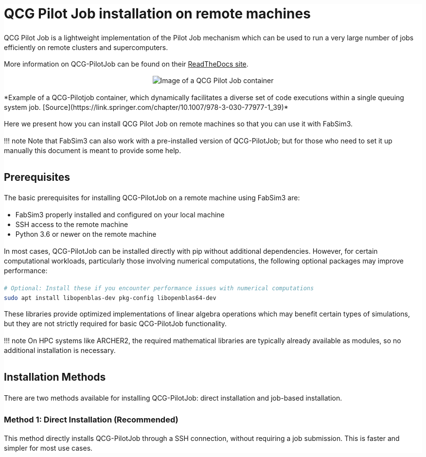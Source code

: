 # QCG Pilot Job installation on remote machines

QCG Pilot Job is a lightweight implementation of the Pilot Job mechanism which
can be used to run a very large number of jobs efficiently on remote clusters and supercomputers.

More information on QCG-PilotJob can be found on their [ReadTheDocs site](https://qcg-pilotjob.readthedocs.io/en/develop/).

<p align="center">
    <img src="../images/qcg-pj.png" alt="Image of a QCG Pilot Job container" width="800" />
</p>
*Example of a QCG-Pilotjob container, which dynamically facilitates a diverse set of code executions within a single queuing system job. [Source](https://link.springer.com/chapter/10.1007/978-3-030-77977-1_39)*

Here we present how you can install QCG Pilot Job on remote machines so that you can use it with FabSim3.

!!! note
    Note that FabSim3 can also work with a pre-installed version of QCG-PilotJob; but for those who need to set it up manually this document is meant to provide some help.

## Prerequisites

The basic prerequisites for installing QCG-PilotJob on a remote machine using FabSim3 are:

- FabSim3 properly installed and configured on your local machine
- SSH access to the remote machine
- Python 3.6 or newer on the remote machine

In most cases, QCG-PilotJob can be installed directly with pip without additional dependencies. However, for certain computational workloads, particularly those involving numerical computations, the following optional packages may improve performance:

```sh
# Optional: Install these if you encounter performance issues with numerical computations
sudo apt install libopenblas-dev pkg-config libopenblas64-dev
```

These libraries provide optimized implementations of linear algebra operations which may benefit certain types of simulations, but they are not strictly required for basic QCG-PilotJob functionality.

!!! note On HPC systems like ARCHER2, the required mathematical libraries are typically already available as modules, so no additional installation is necessary.

## Installation Methods

There are two methods available for installing QCG-PilotJob: direct installation and job-based installation.

### Method 1: Direct Installation (Recommended)

This method directly installs QCG-PilotJob through a SSH connection, without requiring a job submission. This is faster and simpler for most use cases.
